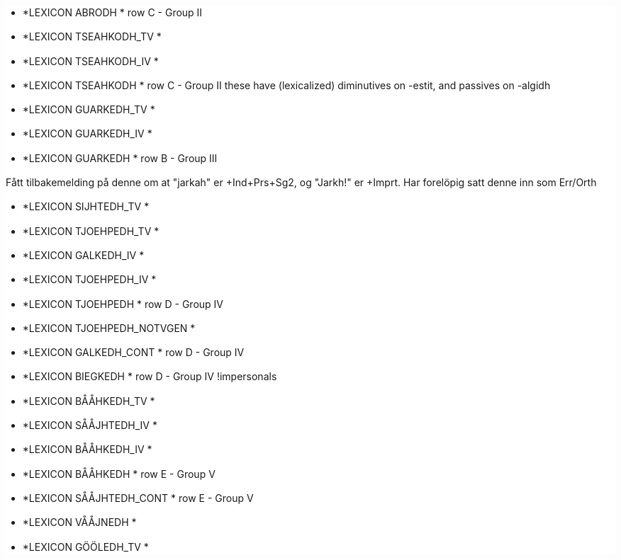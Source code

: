 


 * *LEXICON ABRODH   * row C - Group II


 * *LEXICON TSEAHKODH_TV  *

 * *LEXICON TSEAHKODH_IV  *


 * *LEXICON TSEAHKODH   * row C - Group II    these have (lexicalized) diminutives on -estit, and passives on -algidh


 * *LEXICON GUARKEDH_TV  *

 * *LEXICON GUARKEDH_IV  *


 * *LEXICON GUARKEDH   * row B - Group III

Fått tilbakemelding på denne om at "jarkah" er +Ind+Prs+Sg2, og "Jarkh!" er +Imprt. Har forelöpig satt denne inn som Err/Orth


 * *LEXICON SIJHTEDH_TV   *



 * *LEXICON TJOEHPEDH_TV  *

 * *LEXICON GALKEDH_IV  *



 * *LEXICON TJOEHPEDH_IV  *


 * *LEXICON TJOEHPEDH   * row D - Group IV


 * *LEXICON TJOEHPEDH_NOTVGEN  *


 * *LEXICON GALKEDH_CONT   * row D - Group IV




 * *LEXICON BIEGKEDH   * row D - Group IV !impersonals

 * *LEXICON BÅÅHKEDH_TV  *

 * *LEXICON SÅÅJHTEDH_IV  *



 * *LEXICON BÅÅHKEDH_IV  *


 * *LEXICON BÅÅHKEDH   * row E - Group V

 * *LEXICON SÅÅJHTEDH_CONT   * row E - Group V

 * *LEXICON VÅÅJNEDH  *



 * *LEXICON GÖÖLEDH_TV  *

